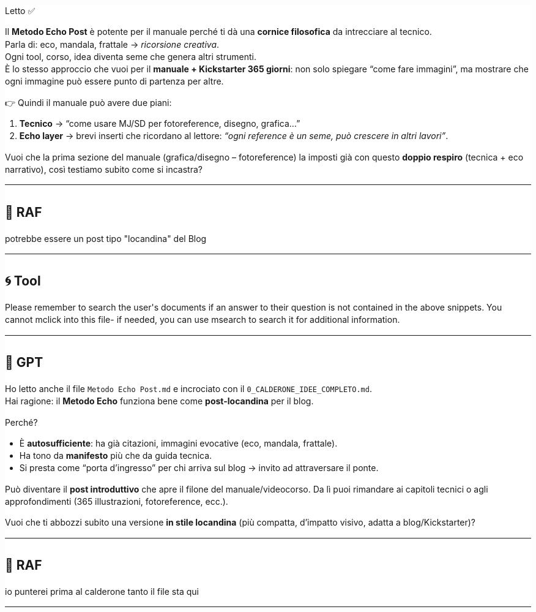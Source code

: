 Letto ✅  

Il **Metodo Echo Post** è potente per il manuale perché ti dà una **cornice filosofica** da intrecciare al tecnico.  
Parla di: eco, mandala, frattale → *ricorsione creativa*.  
Ogni tool, corso, idea diventa seme che genera altri strumenti.  
È lo stesso approccio che vuoi per il **manuale + Kickstarter 365 giorni**: non solo spiegare “come fare immagini”, ma mostrare che ogni immagine può essere punto di partenza per altre.  

👉 Quindi il manuale può avere due piani:  
1. **Tecnico** → “come usare MJ/SD per fotoreference, disegno, grafica…”  
2. **Echo layer** → brevi inserti che ricordano al lettore: *“ogni reference è un seme, può crescere in altri lavori”*.  

Vuoi che la prima sezione del manuale (grafica/disegno – fotoreference) la imposti già con questo **doppio respiro** (tecnica + eco narrativo), così testiamo subito come si incastra?

---

## 👤 **RAF**

potrebbe essere un post tipo "locandina" del Blog

---

## 🌀 **Tool**

Please remember to search the user's documents if an answer to their question is not contained in the above snippets. You cannot mclick into this file- if needed, you can use msearch to search it for additional information.

---

## 🤖 **GPT**

Ho letto anche il file `Metodo Echo Post.md` e incrociato con il `0_CALDERONE_IDEE_COMPLETO.md`.  
Hai ragione: il **Metodo Echo** funziona bene come **post-locandina** per il blog.  

Perché?  
- È **autosufficiente**: ha già citazioni, immagini evocative (eco, mandala, frattale).  
- Ha tono da **manifesto** più che da guida tecnica.  
- Si presta come “porta d’ingresso” per chi arriva sul blog → invito ad attraversare il ponte.  

Può diventare il **post introduttivo** che apre il filone del manuale/videocorso. Da lì puoi rimandare ai capitoli tecnici o agli approfondimenti (365 illustrazioni, fotoreference, ecc.).  

Vuoi che ti abbozzi subito una versione **in stile locandina** (più compatta, d’impatto visivo, adatta a blog/Kickstarter)?

---

## 👤 **RAF**

io punterei prima al calderone tanto il file sta qui

---